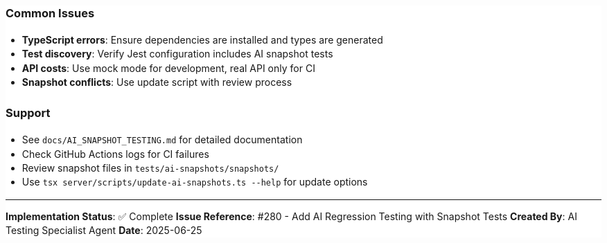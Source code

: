 ### Common Issues
- **TypeScript errors**: Ensure dependencies are installed and types are generated
- **Test discovery**: Verify Jest configuration includes AI snapshot tests
- **API costs**: Use mock mode for development, real API only for CI
- **Snapshot conflicts**: Use update script with review process

### Support
- See `docs/AI_SNAPSHOT_TESTING.md` for detailed documentation
- Check GitHub Actions logs for CI failures
- Review snapshot files in `tests/ai-snapshots/snapshots/`
- Use `tsx server/scripts/update-ai-snapshots.ts --help` for update options

---

**Implementation Status**: ✅ Complete
**Issue Reference**: #280 - Add AI Regression Testing with Snapshot Tests
**Created By**: AI Testing Specialist Agent
**Date**: 2025-06-25